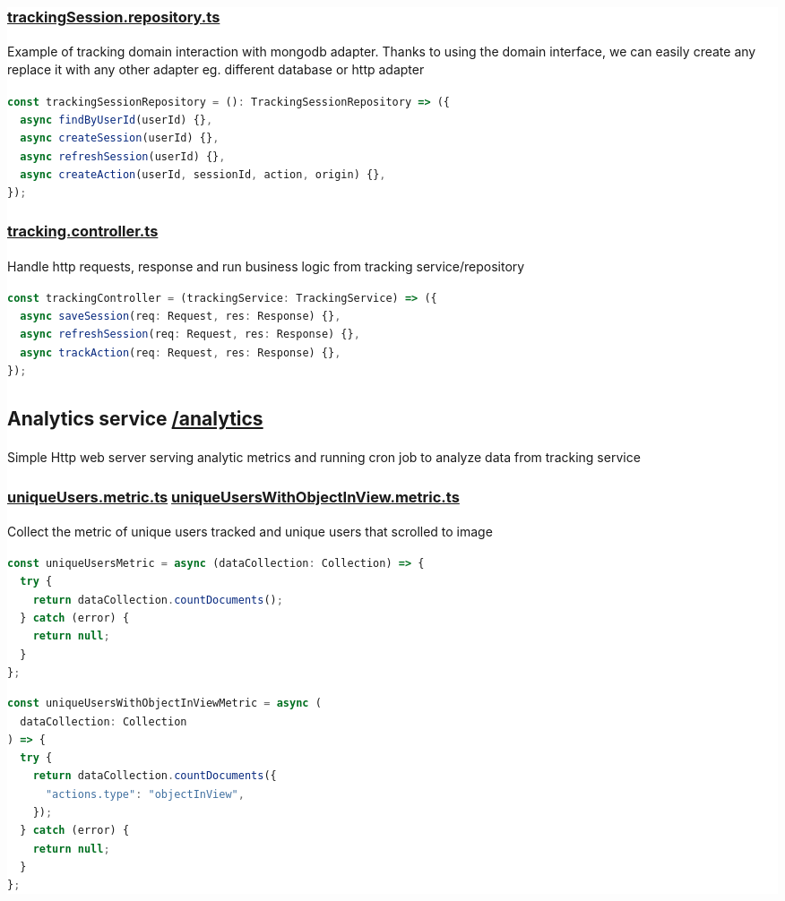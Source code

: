 ### [trackingSession.repository.ts](backend/src/db/mongo/trackingSession.repository.ts)
Example of tracking domain interaction with mongodb adapter. Thanks to using the domain interface, we can easily create any replace it with any other adapter eg. different database or http adapter
```typescript
const trackingSessionRepository = (): TrackingSessionRepository => ({
  async findByUserId(userId) {},
  async createSession(userId) {},
  async refreshSession(userId) {},
  async createAction(userId, sessionId, action, origin) {},
});
```

### [tracking.controller.ts](backend/src/server/tracking/tracking.controller.ts)
Handle http requests, response and run business logic from tracking service/repository
```typescript
const trackingController = (trackingService: TrackingService) => ({
  async saveSession(req: Request, res: Response) {},
  async refreshSession(req: Request, res: Response) {},
  async trackAction(req: Request, res: Response) {},
});
```

## Analytics service [/analytics](/analytics)
Simple Http web server serving analytic metrics and running cron job to analyze data from tracking service

### [uniqueUsers.metric.ts](analytics/src/metrics/uniqueUsers.metric.ts) [uniqueUsersWithObjectInView.metric.ts](analytics/src/metrics/uniqueUsersWithObjectInView.metric.ts)
Collect the metric of unique users tracked and unique users that scrolled to image

```typescript
const uniqueUsersMetric = async (dataCollection: Collection) => {
  try {
    return dataCollection.countDocuments();
  } catch (error) {
    return null;
  }
};
```
```typescript
const uniqueUsersWithObjectInViewMetric = async (
  dataCollection: Collection
) => {
  try {
    return dataCollection.countDocuments({
      "actions.type": "objectInView",
    });
  } catch (error) {
    return null;
  }
};
```
